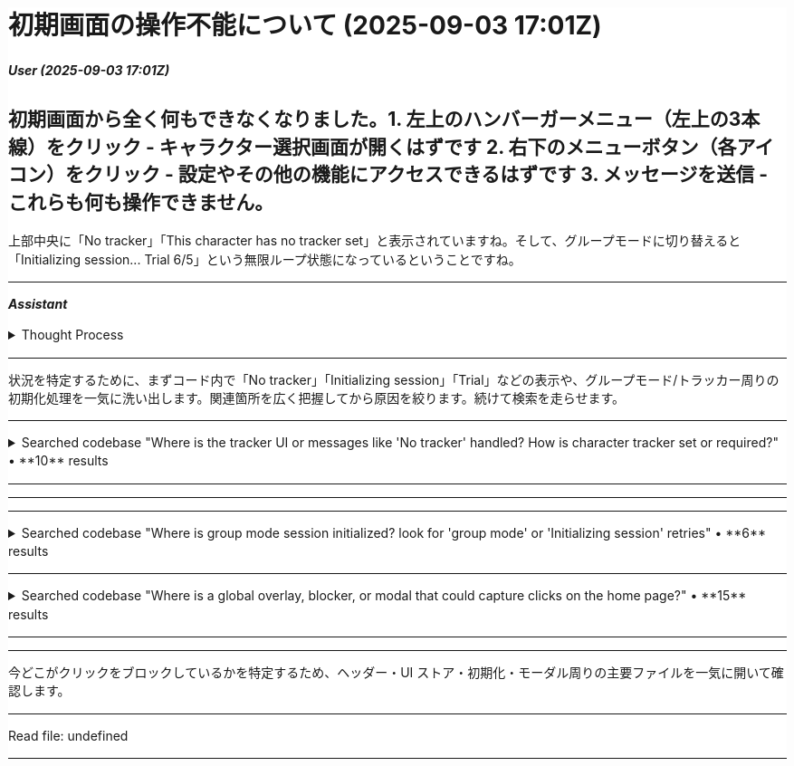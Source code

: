 

# 初期画面の操作不能について (2025-09-03 17:01Z)

_**User (2025-09-03 17:01Z)**_

初期画面から全く何もできなくなりました。1. 左上のハンバーガーメニュー（左上の3本線）をクリック - キャラクター選択画面が開くはずです
  2. 右下のメニューボタン（各アイコン）をクリック -
  設定やその他の機能にアクセスできるはずです
  3. メッセージを送信 - これらも何も操作できません。
---
上部中央に「No tracker」「This character has no tracker
   set」と表示されていますね。そして、グループモードに切り替えると「Initializing session...
  Trial 6/5」という無限ループ状態になっているということですね。

---

_**Assistant**_

<think><details><summary>Thought Process</summary></details></think>

---

状況を特定するために、まずコード内で「No tracker」「Initializing session」「Trial」などの表示や、グループモード/トラッカー周りの初期化処理を一気に洗い出します。関連箇所を広く把握してから原因を絞ります。続けて検索を走らせます。

---

<details><summary>Searched codebase "Where is the tracker UI or messages like 'No tracker' handled? How is character tracker set or required?" • **10** results</summary></details>

---



---



---

<details><summary>Searched codebase "Where is group mode session initialized? look for 'group mode' or 'Initializing session' retries" • **6** results</summary></details>

---

<details><summary>Searched codebase "Where is a global overlay, blocker, or modal that could capture clicks on the home page?" • **15** results</summary></details>

---



---

今どこがクリックをブロックしているかを特定するため、ヘッダー・UI ストア・初期化・モーダル周りの主要ファイルを一気に開いて確認します。

---

Read file: undefined

---